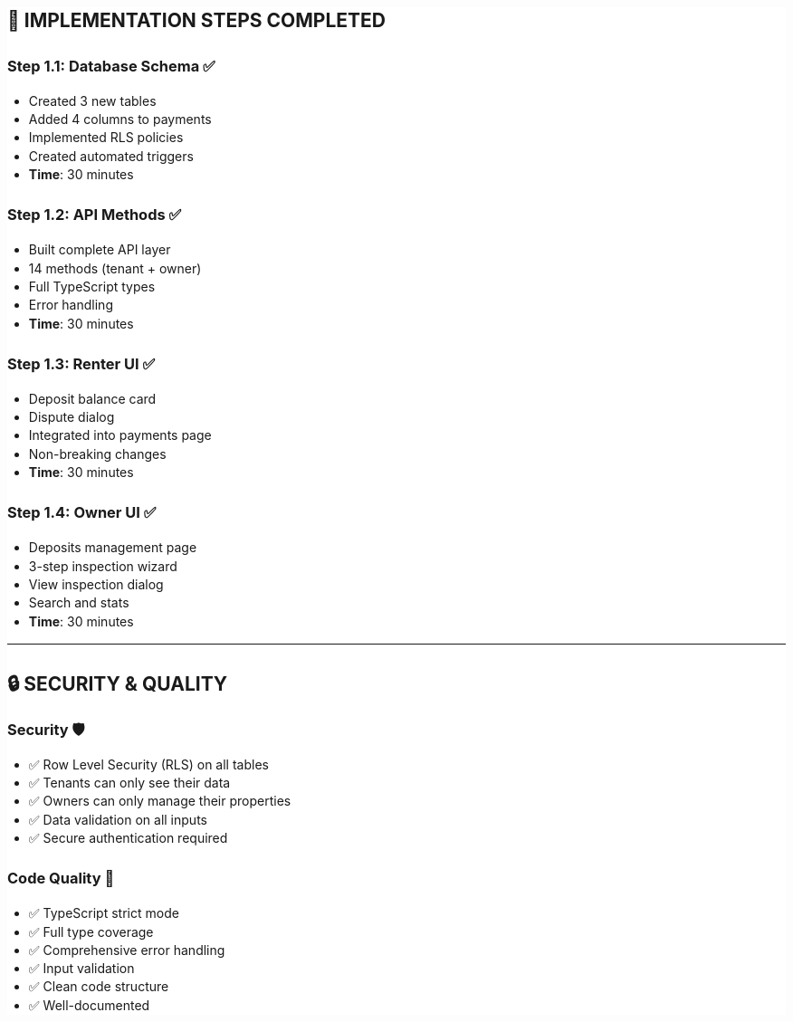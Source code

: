
## 🎯 **IMPLEMENTATION STEPS COMPLETED**

### **Step 1.1: Database Schema** ✅
- Created 3 new tables
- Added 4 columns to payments
- Implemented RLS policies
- Created automated triggers
- **Time**: 30 minutes

### **Step 1.2: API Methods** ✅
- Built complete API layer
- 14 methods (tenant + owner)
- Full TypeScript types
- Error handling
- **Time**: 30 minutes

### **Step 1.3: Renter UI** ✅
- Deposit balance card
- Dispute dialog
- Integrated into payments page
- Non-breaking changes
- **Time**: 30 minutes

### **Step 1.4: Owner UI** ✅
- Deposits management page
- 3-step inspection wizard
- View inspection dialog
- Search and stats
- **Time**: 30 minutes

---

## 🔒 **SECURITY & QUALITY**

### **Security** 🛡️
- ✅ Row Level Security (RLS) on all tables
- ✅ Tenants can only see their data
- ✅ Owners can only manage their properties
- ✅ Data validation on all inputs
- ✅ Secure authentication required

### **Code Quality** 💎
- ✅ TypeScript strict mode
- ✅ Full type coverage
- ✅ Comprehensive error handling
- ✅ Input validation
- ✅ Clean code structure
- ✅ Well-documented
